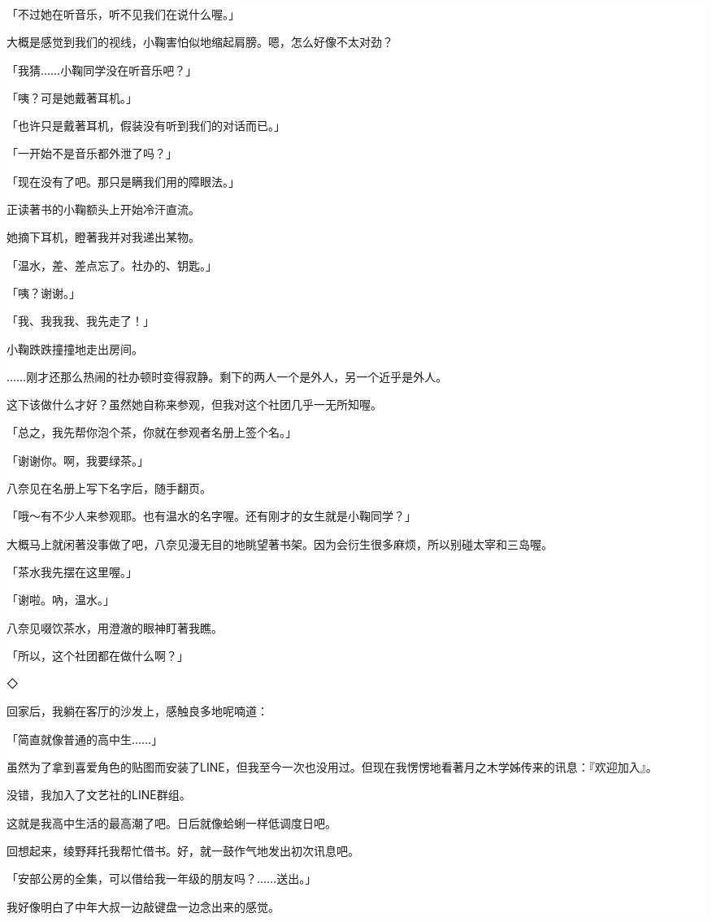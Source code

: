 「不过她在听音乐，听不见我们在说什么喔。」

大概是感觉到我们的视线，小鞠害怕似地缩起肩膀。嗯，怎么好像不太对劲？

「我猜……小鞠同学没在听音乐吧？」

「咦？可是她戴著耳机。」

「也许只是戴著耳机，假装没有听到我们的对话而已。」

「一开始不是音乐都外泄了吗？」

「现在没有了吧。那只是瞒我们用的障眼法。」

正读著书的小鞠额头上开始冷汗直流。

她摘下耳机，瞪著我并对我递出某物。

「温水，差、差点忘了。社办的、钥匙。」

「咦？谢谢。」

「我、我我我、我先走了！」

小鞠跌跌撞撞地走出房间。

……刚才还那么热闹的社办顿时变得寂静。剩下的两人一个是外人，另一个近乎是外人。

这下该做什么才好？虽然她自称来参观，但我对这个社团几乎一无所知喔。

「总之，我先帮你泡个茶，你就在参观者名册上签个名。」

「谢谢你。啊，我要绿茶。」

八奈见在名册上写下名字后，随手翻页。

「哦～有不少人来参观耶。也有温水的名字喔。还有刚才的女生就是小鞠同学？」

大概马上就闲著没事做了吧，八奈见漫无目的地眺望著书架。因为会衍生很多麻烦，所以别碰太宰和三岛喔。

「茶水我先摆在这里喔。」

「谢啦。吶，温水。」

八奈见啜饮茶水，用澄澈的眼神盯著我瞧。

「所以，这个社团都在做什么啊？」

◇

回家后，我躺在客厅的沙发上，感触良多地呢喃道：

「简直就像普通的高中生……」

虽然为了拿到喜爱角色的贴图而安装了LINE，但我至今一次也没用过。但现在我愣愣地看著月之木学姊传来的讯息：『欢迎加入』。

没错，我加入了文艺社的LINE群组。

这就是我高中生活的最高潮了吧。日后就像蛤蜊一样低调度日吧。

回想起来，绫野拜托我帮忙借书。好，就一鼓作气地发出初次讯息吧。

「安部公房的全集，可以借给我一年级的朋友吗？……送出。」

我好像明白了中年大叔一边敲键盘一边念出来的感觉。
